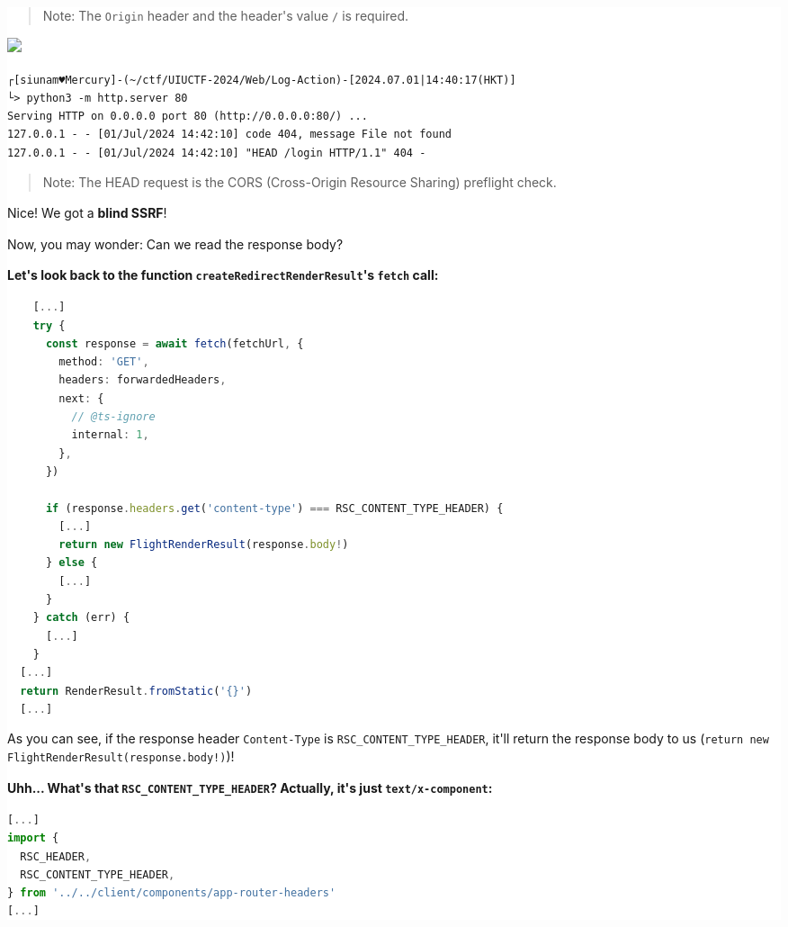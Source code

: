 > Note: The `Origin` header and the header's value `/` is required.

![](https://raw.githubusercontent.com/siunam321/CTF-Writeups/main/UIUCTF-2024/images/Pasted%20image%2020240701144253.png)

```shell
┌[siunam♥Mercury]-(~/ctf/UIUCTF-2024/Web/Log-Action)-[2024.07.01|14:40:17(HKT)]
└> python3 -m http.server 80
Serving HTTP on 0.0.0.0 port 80 (http://0.0.0.0:80/) ...
127.0.0.1 - - [01/Jul/2024 14:42:10] code 404, message File not found
127.0.0.1 - - [01/Jul/2024 14:42:10] "HEAD /login HTTP/1.1" 404 -
```

> Note: The HEAD request is the CORS (Cross-Origin Resource Sharing) preflight check.

Nice! We got a **blind SSRF**!

Now, you may wonder: Can we read the response body?

**Let's look back to the function `createRedirectRenderResult`'s `fetch` call:**
```typescript
    [...]
    try {
      const response = await fetch(fetchUrl, {
        method: 'GET',
        headers: forwardedHeaders,
        next: {
          // @ts-ignore
          internal: 1,
        },
      })

      if (response.headers.get('content-type') === RSC_CONTENT_TYPE_HEADER) {
        [...]
        return new FlightRenderResult(response.body!)
      } else {
        [...]
      }
    } catch (err) {
      [...]
    }
  [...]
  return RenderResult.fromStatic('{}')
  [...]
```

As you can see, if the response header `Content-Type` is `RSC_CONTENT_TYPE_HEADER`, it'll return the response body to us (`return new FlightRenderResult(response.body!)`)!

**Uhh... What's that `RSC_CONTENT_TYPE_HEADER`? Actually, it's just `text/x-component`:** 
```typescript
[...]
import {
  RSC_HEADER,
  RSC_CONTENT_TYPE_HEADER,
} from '../../client/components/app-router-headers'
[...]
```
